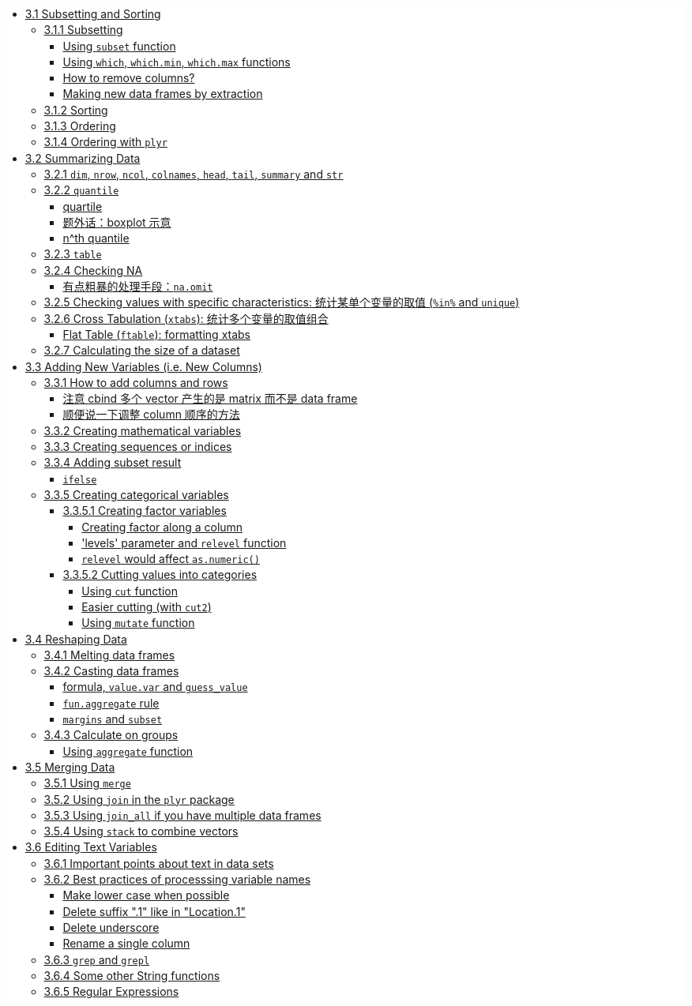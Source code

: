 - [3.1 Subsetting and Sorting](#subset-and-sort)
	- [3.1.1 Subsetting](#subset)
		- [Using `subset` function](#the-subset-function)
		- [Using `which`, `which.min`, `which.max` functions](#which)
		- [How to remove columns?](#remove-columns)
		- [Making new data frames by extraction](#extract-new-data-frame)
	- [3.1.2 Sorting](#sort)
	- [3.1.3 Ordering](#order)
	- [3.1.4 Ordering with `plyr`](#plyr-order)
- [3.2 Summarizing Data](#summarize)
	- [3.2.1 `dim`, `nrow`, `ncol`, `colnames`, `head`, `tail`, `summary` and `str`](#about-rows-and-columns)
	- [3.2.2 `quantile`](#quantile)
		- [quartile](#quartile)
		- [题外话：boxplot 示意](#boxplot)
		- [n^th quantile](#nth-quantile)
	- [3.2.3 `table`](#table)
	- [3.2.4 Checking NA](#check-NA)
		- [有点粗暴的处理手段：`na.omit`](#na.omit)
	- [3.2.5 Checking values with specific characteristics: 统计某单个变量的取值  (`%in%` and `unique`)](#check-single-var)
	- [3.2.6 Cross Tabulation (`xtabs`): 统计多个变量的取值组合](#xtab)
		- [Flat Table (`ftable`): formatting xtabs](#ftable)
	- [3.2.7 Calculating the size of a dataset](#data-size)
- [3.3 Adding New Variables (i.e. New Columns)](#add-new-var)
	- [3.3.1 How to add columns and rows](#add-column-row)
		- [注意 cbind 多个 vector 产生的是 matrix 而不是 data frame](#cbind-vector-get-matrix)
		- [顺便说一下调整 column 顺序的方法](#re-order-column)
	- [3.3.2 Creating mathematical variables](#add-mathematical-var)
	- [3.3.3 Creating sequences or indices](#add-seq-or-indices)
	- [3.3.4 Adding subset result](#add-subset-result)
		- [`ifelse`](#ifelse)
	- [3.3.5 Creating categorical variables](#add-categorical-var)
		- [3.3.5.1 Creating factor variables](#add-factor-var)
			- [Creating factor along a column](#factor-along-column)
			- ['levels' parameter and `relevel` function](#arrange-levels)
			- [`relevel` would affect `as.numeric()`](#relevel-and-asnumeric)
		- [3.3.5.2 Cutting values into categories](#add-cut-var)
			- [Using `cut` function](#the-cut-function)
			- [Easier cutting (with `cut2`)](#the-cut2-function)
			- [Using `mutate` function](#the-mutate-function)
- [3.4 Reshaping Data](#reshape)
	- [3.4.1 Melting data frames](#melt)
	- [3.4.2 Casting data frames](#cast)
		- [formula, `value.var` and `guess_value`](#formula-valuevar-guessvalue)
		- [`fun.aggregate` rule](#aggregation-rule)
		- [`margins` and `subset`](#margins-subset)
	- [3.4.3 Calculate on groups](#calculate-on-groups)
		- [Using `aggregate` function](#the-aggregate-function)
- [3.5 Merging Data](#merge)	
	- [3.5.1 Using `merge`](#the-merge-function)
	- [3.5.2 Using `join` in the `plyr` package](#the-join-function)
	- [3.5.3 Using `join_all` if you have multiple data frames](#the-join-all-function)
	- [3.5.4 Using `stack` to combine vectors](#the-stack-function)
- [3.6 Editing Text Variables](#edit-text)
	- [3.6.1 Important points about text in data sets](#rule-for-text)
	- [3.6.2 Best practices of processsing variable names](#process-var-name)
		- [Make lower case when possible](#lower-case-when-possible)
		- [Delete suffix ".1" like in "Location.1"](#delete-dot-1)
		- [Delete underscore](#delete-underscore)
		- [Rename a single column](#rename-a-column)
	- [3.6.3 `grep` and `grepl`](#grep-grepl)
	- [3.6.4 Some other String functions](#string-functions)
	- [3.6.5 Regular Expressions](#reg-exp)